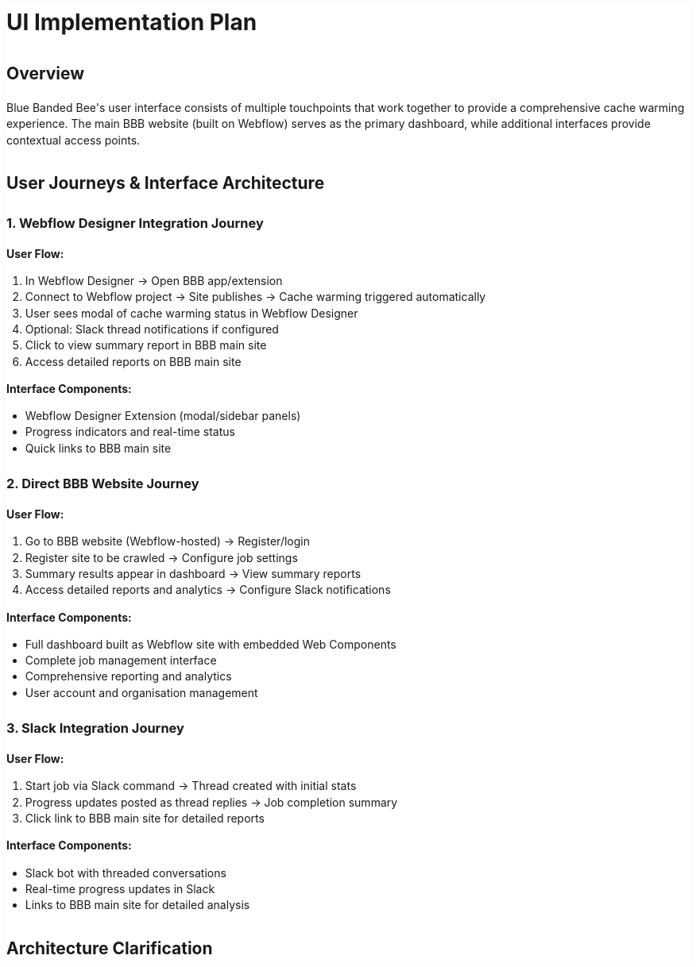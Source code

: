 # UI Implementation Plan

## Overview

Blue Banded Bee's user interface consists of multiple touchpoints that work together to provide a comprehensive cache warming experience. The main BBB website (built on Webflow) serves as the primary dashboard, while additional interfaces provide contextual access points.

## User Journeys & Interface Architecture

### 1. Webflow Designer Integration Journey
**User Flow:**
1. In Webflow Designer → Open BBB app/extension
2. Connect to Webflow project → Site publishes → Cache warming triggered automatically
3. User sees modal of cache warming status in Webflow Designer
4. Optional: Slack thread notifications if configured
5. Click to view summary report in BBB main site
6. Access detailed reports on BBB main site

**Interface Components:**
- Webflow Designer Extension (modal/sidebar panels)
- Progress indicators and real-time status
- Quick links to BBB main site

### 2. Direct BBB Website Journey  
**User Flow:**
1. Go to BBB website (Webflow-hosted) → Register/login
2. Register site to be crawled → Configure job settings
3. Summary results appear in dashboard → View summary reports
4. Access detailed reports and analytics → Configure Slack notifications

**Interface Components:**
- Full dashboard built as Webflow site with embedded Web Components
- Complete job management interface
- Comprehensive reporting and analytics
- User account and organisation management

### 3. Slack Integration Journey
**User Flow:**  
1. Start job via Slack command → Thread created with initial stats
2. Progress updates posted as thread replies → Job completion summary
3. Click link to BBB main site for detailed reports

**Interface Components:**
- Slack bot with threaded conversations
- Real-time progress updates in Slack
- Links to BBB main site for detailed analysis

## Architecture Clarification

